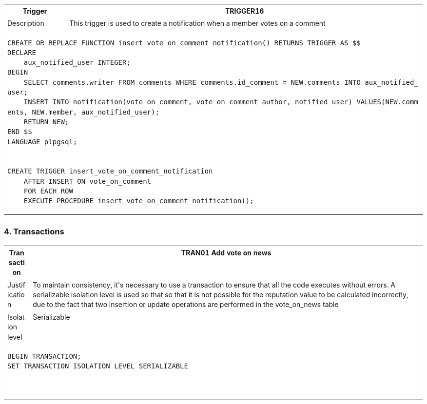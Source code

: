 <table>
	<tbody>
        <tr>
            <th> Trigger </th>
            <th> TRIGGER16 </th>
	    </tr>
        <tr>
            <td> Description </td>
            <td> This trigger is used to create a notification when a member votes on a comment </td>
        </tr>
        <tr>
            <td colspan="2"><pre>
CREATE OR REPLACE FUNCTION insert_vote_on_comment_notification() RETURNS TRIGGER AS $$
DECLARE 
	aux_notified_user INTEGER;
BEGIN
	SELECT comments.writer FROM comments WHERE comments.id_comment = NEW.comments INTO aux_notified_user;
    INSERT INTO notification(vote_on_comment, vote_on_comment_author, notified_user) VALUES(NEW.comments, NEW.member, aux_notified_user);
	RETURN NEW;
END $$
LANGUAGE plpgsql;
<br>
CREATE TRIGGER insert_vote_on_comment_notification
	AFTER INSERT ON vote_on_comment
	FOR EACH ROW
	EXECUTE PROCEDURE insert_vote_on_comment_notification();</td>
        </tr>
    </tbody>
</table>

### 4. Transactions 

<table>
	<tbody>
        <tr>
            <th> Transaction </th>
            <th> TRAN01 Add vote on news </th>
	    </tr>
        <tr>
            <td> Justification </td>
            <td> To maintain consistency, it's necessary to use a transaction to ensure that all the code executes without errors. A serializable isolation level is used so that
so that it is not possible for the reputation value to be calculated incorrectly, due to the fact that two insertion or update operations are performed in the vote_on_news table </td>
        </tr>
        <tr>
			<td> Isolation level </td>
            <td> Serializable </td>
		</tr>
		<tr>
            <td colspan="2"><pre>
BEGIN TRANSACTION;
SET TRANSACTION ISOLATION LEVEL SERIALIZABLE
